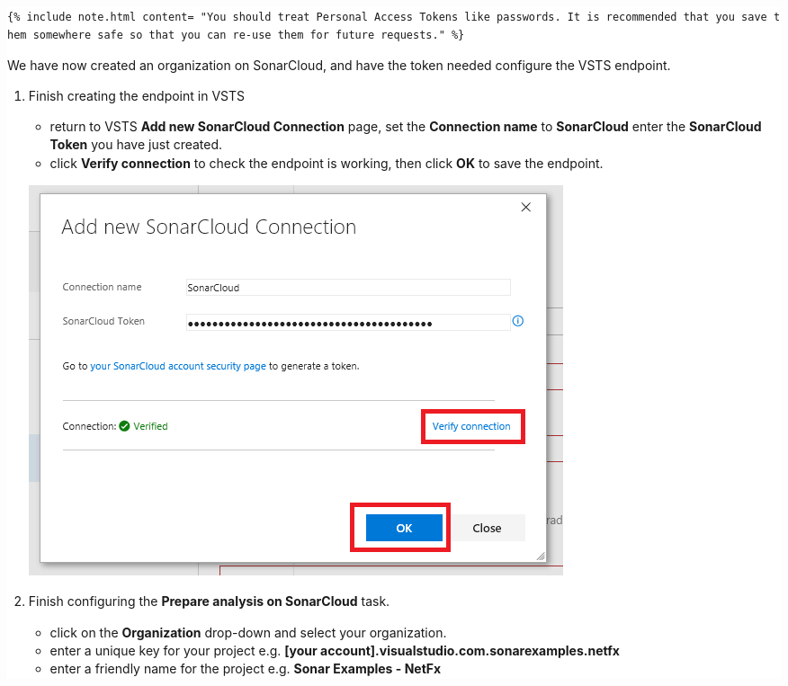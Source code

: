 
    {% include note.html content= "You should treat Personal Access Tokens like passwords. It is recommended that you save them somewhere safe so that you can re-use them for future requests." %}

   We have now created an organization on SonarCloud, and have the token needed configure the VSTS endpoint.

1. Finish creating the endpoint in VSTS
   - return to VSTS **Add new SonarCloud Connection** page, set the **Connection name** to **SonarCloud** enter the **SonarCloud Token** you have just created.
   - click **Verify connection** to check the endpoint is working, then click **OK** to save the endpoint.

    ![build_config_endpoint_completed](images/ex1/build_config_endpoint_completed.png)

1. Finish configuring the **Prepare analysis on SonarCloud** task.

   - click on the **Organization** drop-down and select your organization.
   - enter a unique key for your project e.g. **[your account].visualstudio.com.sonarexamples.netfx**
   - enter a friendly name for the project e.g. **Sonar Examples - NetFx**
